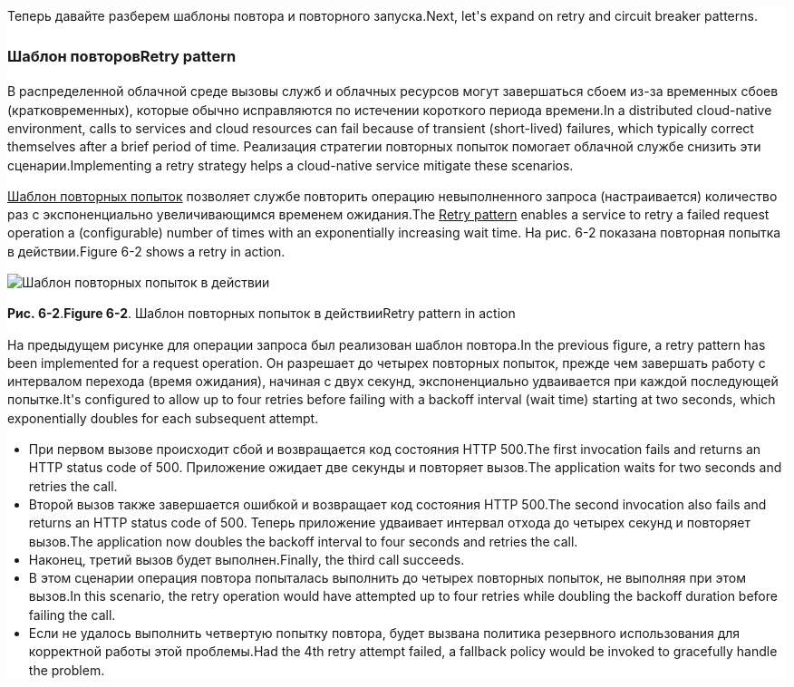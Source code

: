 <span data-ttu-id="d8e1b-149">Теперь давайте разберем шаблоны повтора и повторного запуска.</span><span class="sxs-lookup"><span data-stu-id="d8e1b-149">Next, let's expand on retry and circuit breaker patterns.</span></span>

### <a name="retry-pattern"></a><span data-ttu-id="d8e1b-150">Шаблон повторов</span><span class="sxs-lookup"><span data-stu-id="d8e1b-150">Retry pattern</span></span>

<span data-ttu-id="d8e1b-151">В распределенной облачной среде вызовы служб и облачных ресурсов могут завершаться сбоем из-за временных сбоев (кратковременных), которые обычно исправляются по истечении короткого периода времени.</span><span class="sxs-lookup"><span data-stu-id="d8e1b-151">In a distributed cloud-native environment, calls to services and cloud resources can fail because of transient (short-lived) failures, which typically correct themselves after a brief period of time.</span></span> <span data-ttu-id="d8e1b-152">Реализация стратегии повторных попыток помогает облачной службе снизить эти сценарии.</span><span class="sxs-lookup"><span data-stu-id="d8e1b-152">Implementing a retry strategy helps a cloud-native service mitigate these scenarios.</span></span>

<span data-ttu-id="d8e1b-153">[Шаблон повторных попыток](/azure/architecture/patterns/retry) позволяет службе повторить операцию невыполненного запроса (настраивается) количество раз с экспоненциально увеличивающимся временем ожидания.</span><span class="sxs-lookup"><span data-stu-id="d8e1b-153">The [Retry pattern](/azure/architecture/patterns/retry) enables a service to retry a failed request operation a (configurable) number of times with an exponentially increasing wait time.</span></span> <span data-ttu-id="d8e1b-154">На рис. 6-2 показана повторная попытка в действии.</span><span class="sxs-lookup"><span data-stu-id="d8e1b-154">Figure 6-2 shows a retry in action.</span></span>

![Шаблон повторных попыток в действии](./media/retry-pattern.png)

<span data-ttu-id="d8e1b-156">**Рис. 6-2**.</span><span class="sxs-lookup"><span data-stu-id="d8e1b-156">**Figure 6-2**.</span></span> <span data-ttu-id="d8e1b-157">Шаблон повторных попыток в действии</span><span class="sxs-lookup"><span data-stu-id="d8e1b-157">Retry pattern in action</span></span>

<span data-ttu-id="d8e1b-158">На предыдущем рисунке для операции запроса был реализован шаблон повтора.</span><span class="sxs-lookup"><span data-stu-id="d8e1b-158">In the previous figure, a retry pattern has been implemented for a request operation.</span></span> <span data-ttu-id="d8e1b-159">Он разрешает до четырех повторных попыток, прежде чем завершать работу с интервалом перехода (время ожидания), начиная с двух секунд, экспоненциально удваивается при каждой последующей попытке.</span><span class="sxs-lookup"><span data-stu-id="d8e1b-159">It's configured to allow up to four retries before failing with a backoff interval (wait time) starting at two seconds, which exponentially doubles for each subsequent attempt.</span></span>

- <span data-ttu-id="d8e1b-160">При первом вызове происходит сбой и возвращается код состояния HTTP 500.</span><span class="sxs-lookup"><span data-stu-id="d8e1b-160">The first invocation fails and returns an HTTP status code of 500.</span></span> <span data-ttu-id="d8e1b-161">Приложение ожидает две секунды и повторяет вызов.</span><span class="sxs-lookup"><span data-stu-id="d8e1b-161">The application waits for two seconds and retries the call.</span></span>
- <span data-ttu-id="d8e1b-162">Второй вызов также завершается ошибкой и возвращает код состояния HTTP 500.</span><span class="sxs-lookup"><span data-stu-id="d8e1b-162">The second invocation also fails and returns an HTTP status code of 500.</span></span> <span data-ttu-id="d8e1b-163">Теперь приложение удваивает интервал отхода до четырех секунд и повторяет вызов.</span><span class="sxs-lookup"><span data-stu-id="d8e1b-163">The application now doubles the backoff interval to four seconds and retries the call.</span></span>
- <span data-ttu-id="d8e1b-164">Наконец, третий вызов будет выполнен.</span><span class="sxs-lookup"><span data-stu-id="d8e1b-164">Finally, the third call succeeds.</span></span>
- <span data-ttu-id="d8e1b-165">В этом сценарии операция повтора попыталась выполнить до четырех повторных попыток, не выполняя при этом вызов.</span><span class="sxs-lookup"><span data-stu-id="d8e1b-165">In this scenario, the retry operation would have attempted up to four retries while doubling the backoff duration before failing the call.</span></span>
- <span data-ttu-id="d8e1b-166">Если не удалось выполнить четвертую попытку повтора, будет вызвана политика резервного использования для корректной работы этой проблемы.</span><span class="sxs-lookup"><span data-stu-id="d8e1b-166">Had the 4th retry attempt failed, a fallback policy would be invoked to gracefully handle the problem.</span></span>
